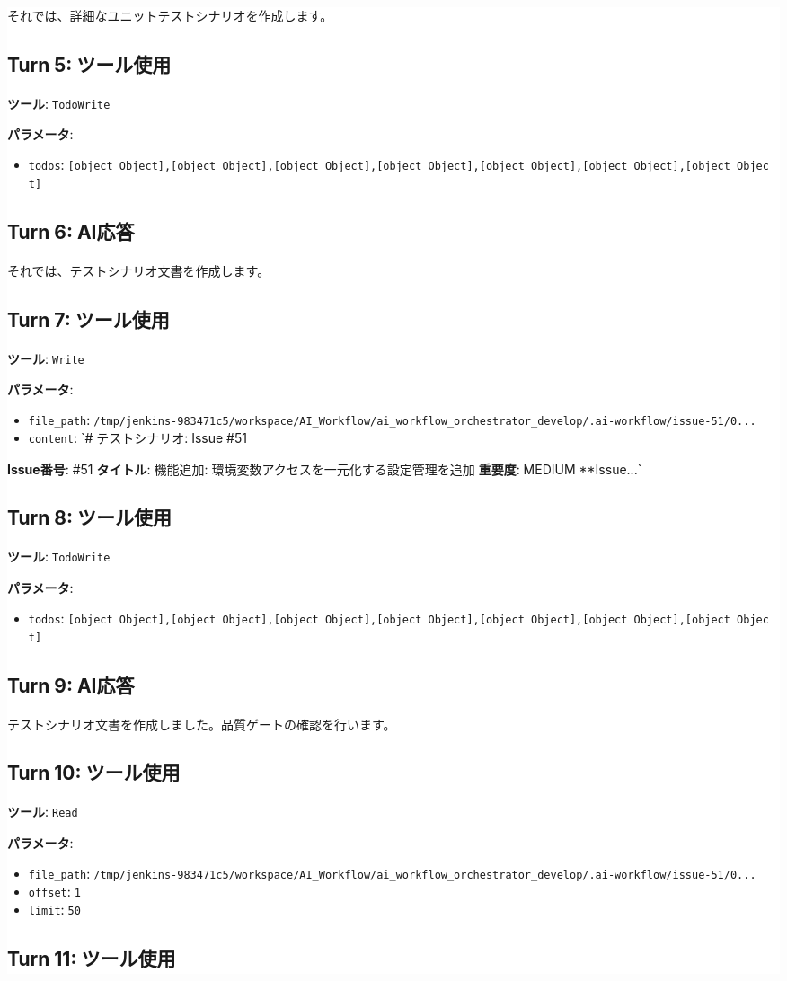 それでは、詳細なユニットテストシナリオを作成します。

## Turn 5: ツール使用

**ツール**: `TodoWrite`

**パラメータ**:
- `todos`: `[object Object],[object Object],[object Object],[object Object],[object Object],[object Object],[object Object]`

## Turn 6: AI応答

それでは、テストシナリオ文書を作成します。

## Turn 7: ツール使用

**ツール**: `Write`

**パラメータ**:
- `file_path`: `/tmp/jenkins-983471c5/workspace/AI_Workflow/ai_workflow_orchestrator_develop/.ai-workflow/issue-51/0...`
- `content`: `# テストシナリオ: Issue #51

**Issue番号**: #51
**タイトル**: 機能追加: 環境変数アクセスを一元化する設定管理を追加
**重要度**: MEDIUM
**Issue...`

## Turn 8: ツール使用

**ツール**: `TodoWrite`

**パラメータ**:
- `todos`: `[object Object],[object Object],[object Object],[object Object],[object Object],[object Object],[object Object]`

## Turn 9: AI応答

テストシナリオ文書を作成しました。品質ゲートの確認を行います。

## Turn 10: ツール使用

**ツール**: `Read`

**パラメータ**:
- `file_path`: `/tmp/jenkins-983471c5/workspace/AI_Workflow/ai_workflow_orchestrator_develop/.ai-workflow/issue-51/0...`
- `offset`: `1`
- `limit`: `50`

## Turn 11: ツール使用
